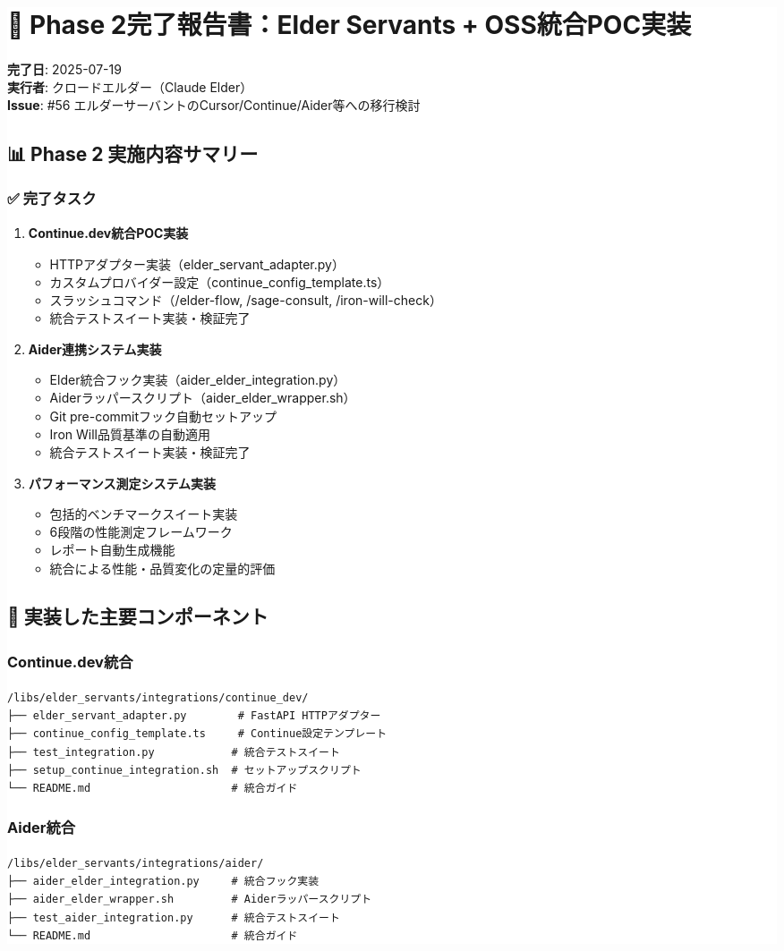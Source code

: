 # 🎉 Phase 2完了報告書：Elder Servants + OSS統合POC実装

**完了日**: 2025-07-19  
**実行者**: クロードエルダー（Claude Elder）  
**Issue**: #56 エルダーサーバントのCursor/Continue/Aider等への移行検討

## 📊 Phase 2 実施内容サマリー

### ✅ 完了タスク

1. **Continue.dev統合POC実装**
   - HTTPアダプター実装（elder_servant_adapter.py）
   - カスタムプロバイダー設定（continue_config_template.ts）
   - スラッシュコマンド（/elder-flow, /sage-consult, /iron-will-check）
   - 統合テストスイート実装・検証完了

2. **Aider連携システム実装**
   - Elder統合フック実装（aider_elder_integration.py）
   - Aiderラッパースクリプト（aider_elder_wrapper.sh）
   - Git pre-commitフック自動セットアップ
   - Iron Will品質基準の自動適用
   - 統合テストスイート実装・検証完了

3. **パフォーマンス測定システム実装**
   - 包括的ベンチマークスイート実装
   - 6段階の性能測定フレームワーク
   - レポート自動生成機能
   - 統合による性能・品質変化の定量的評価

## 🔧 実装した主要コンポーネント

### Continue.dev統合
```
/libs/elder_servants/integrations/continue_dev/
├── elder_servant_adapter.py        # FastAPI HTTPアダプター
├── continue_config_template.ts     # Continue設定テンプレート
├── test_integration.py            # 統合テストスイート
├── setup_continue_integration.sh  # セットアップスクリプト
└── README.md                      # 統合ガイド
```

### Aider統合
```
/libs/elder_servants/integrations/aider/
├── aider_elder_integration.py     # 統合フック実装
├── aider_elder_wrapper.sh         # Aiderラッパースクリプト
├── test_aider_integration.py      # 統合テストスイート
└── README.md                      # 統合ガイド
```
